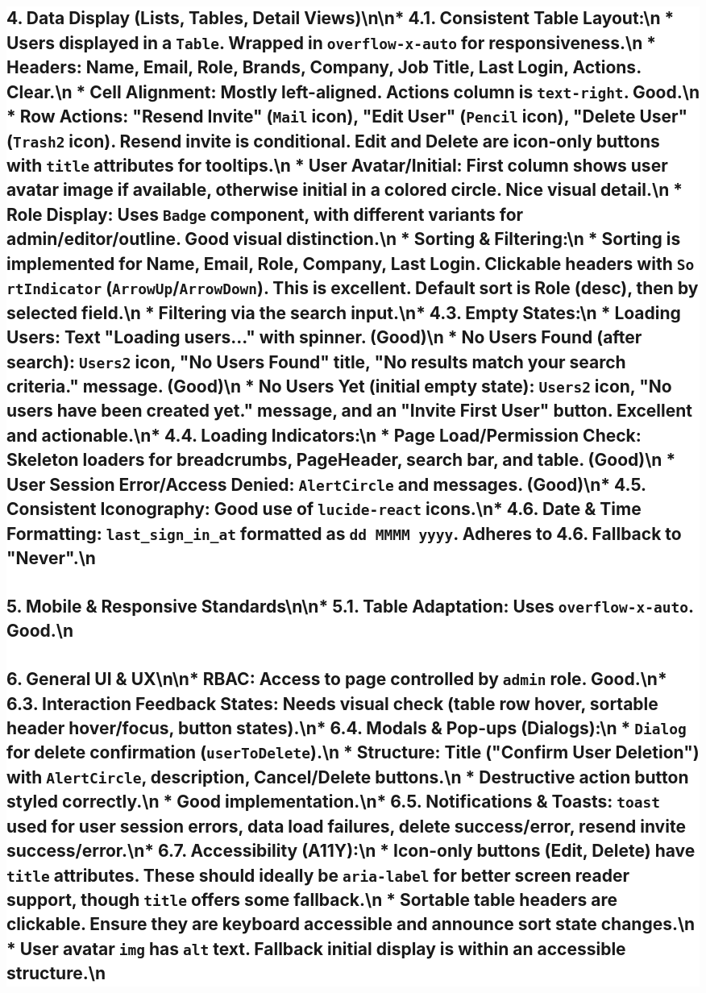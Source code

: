 ## 4. Data Display (Lists, Tables, Detail Views)\n\n*   **4.1. Consistent Table Layout:**\n    *   Users displayed in a `Table`. Wrapped in `overflow-x-auto` for responsiveness.\n    *   **Headers:** Name, Email, Role, Brands, Company, Job Title, Last Login, Actions. Clear.\n    *   **Cell Alignment:** Mostly left-aligned. Actions column is `text-right`. Good.\n    *   **Row Actions:** \"Resend Invite\" (`Mail` icon), \"Edit User\" (`Pencil` icon), \"Delete User\" (`Trash2` icon). Resend invite is conditional. Edit and Delete are icon-only buttons with `title` attributes for tooltips.\n    *   **User Avatar/Initial:** First column shows user avatar image if available, otherwise initial in a colored circle. Nice visual detail.\n    *   **Role Display:** Uses `Badge` component, with different variants for admin/editor/outline. Good visual distinction.\n    *   **Sorting & Filtering:**\n        *   Sorting is implemented for Name, Email, Role, Company, Last Login. Clickable headers with `SortIndicator` (`ArrowUp`/`ArrowDown`). This is excellent. Default sort is Role (desc), then by selected field.\n        *   Filtering via the search input.\n*   **4.3. Empty States:**\n    *   **Loading Users:** Text \"Loading users...\" with spinner. (Good)\n    *   **No Users Found (after search):** `Users2` icon, \"No Users Found\" title, \"No results match your search criteria.\" message. (Good)\n    *   **No Users Yet (initial empty state):** `Users2` icon, \"No users have been created yet.\" message, and an \"Invite First User\" button. Excellent and actionable.\n*   **4.4. Loading Indicators:**\n    *   **Page Load/Permission Check:** Skeleton loaders for breadcrumbs, PageHeader, search bar, and table. (Good)\n    *   **User Session Error/Access Denied:** `AlertCircle` and messages. (Good)\n*   **4.5. Consistent Iconography:** Good use of `lucide-react` icons.\n*   **4.6. Date & Time Formatting:** `last_sign_in_at` formatted as `dd MMMM yyyy`. Adheres to **4.6**. Fallback to \"Never\".\n
## 5. Mobile & Responsive Standards\n\n*   **5.1. Table Adaptation:** Uses `overflow-x-auto`. Good.\n
## 6. General UI & UX\n\n*   **RBAC:** Access to page controlled by `admin` role. Good.\n*   **6.3. Interaction Feedback States:** Needs visual check (table row hover, sortable header hover/focus, button states).\n*   **6.4. Modals & Pop-ups (Dialogs):**\n    *   `Dialog` for delete confirmation (`userToDelete`).\n        *   **Structure:** Title (\"Confirm User Deletion\") with `AlertCircle`, description, Cancel/Delete buttons.\n        *   Destructive action button styled correctly.\n        *   Good implementation.\n*   **6.5. Notifications & Toasts:** `toast` used for user session errors, data load failures, delete success/error, resend invite success/error.\n*   **6.7. Accessibility (A11Y):**\n    *   Icon-only buttons (Edit, Delete) have `title` attributes. These should ideally be `aria-label` for better screen reader support, though `title` offers some fallback.\n    *   Sortable table headers are clickable. Ensure they are keyboard accessible and announce sort state changes.\n    *   User avatar `img` has `alt` text. Fallback initial display is within an accessible structure.\n